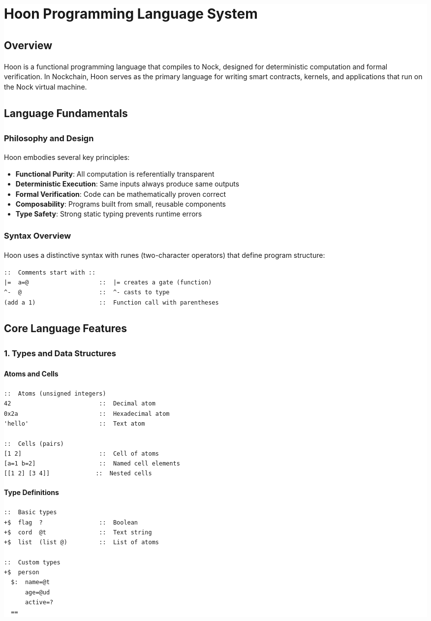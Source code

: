 # Hoon Programming Language System

## Overview

Hoon is a functional programming language that compiles to Nock, designed for deterministic computation and formal verification. In Nockchain, Hoon serves as the primary language for writing smart contracts, kernels, and applications that run on the Nock virtual machine.

## Language Fundamentals

### Philosophy and Design

Hoon embodies several key principles:

- **Functional Purity**: All computation is referentially transparent
- **Deterministic Execution**: Same inputs always produce same outputs
- **Formal Verification**: Code can be mathematically proven correct
- **Composability**: Programs built from small, reusable components
- **Type Safety**: Strong static typing prevents runtime errors

### Syntax Overview

Hoon uses a distinctive syntax with runes (two-character operators) that define program structure:

```hoon
::  Comments start with ::
|=  a=@                    ::  |= creates a gate (function)
^-  @                      ::  ^- casts to type
(add a 1)                  ::  Function call with parentheses
```

## Core Language Features

### 1. Types and Data Structures

#### Atoms and Cells
```hoon
::  Atoms (unsigned integers)
42                         ::  Decimal atom
0x2a                       ::  Hexadecimal atom
'hello'                    ::  Text atom

::  Cells (pairs)
[1 2]                      ::  Cell of atoms
[a=1 b=2]                  ::  Named cell elements
[[1 2] [3 4]]             ::  Nested cells
```

#### Type Definitions
```hoon
::  Basic types
+$  flag  ?                ::  Boolean
+$  cord  @t               ::  Text string
+$  list  (list @)         ::  List of atoms

::  Custom types
+$  person
  $:  name=@t
      age=@ud
      active=?
  ==
```
